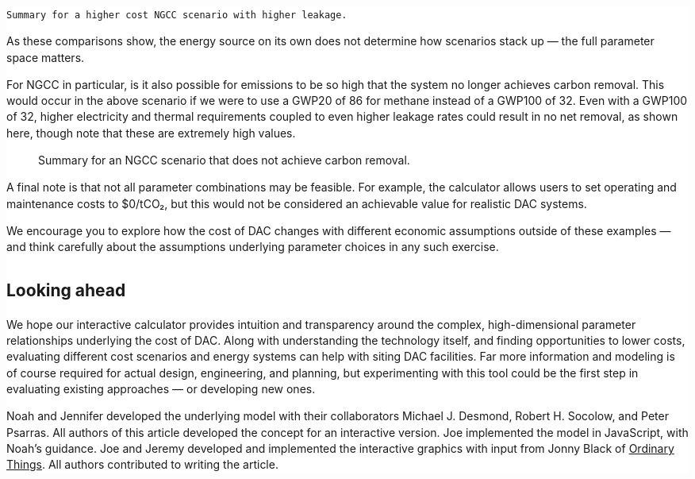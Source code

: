     Summary for a higher cost NGCC scenario with higher leakage.
  </FigureCaption>
</Figure>

As these comparisons show, the energy source on its own does not determine how scenarios stack up — the full parameter space matters.

For NGCC in particular, is it also possible for emissions to be so high that the system no longer achieves carbon removal. This would occur in the above scenario if we were to use a GWP20 of 86 for methane instead of a GWP100 of 32. Even with a GWP100 of 32, higher electricity and thermal requirements coupled to even higher leakage rates could result in no net removal, as shown here, though note that these are extremely high values.

<Figure>
  <ParameterScenario
    energySource={'NGCC'}
    capEx={2027}
    electricReq={6.5}
    thermalReq={9.1}
    leakage={6.9}
    totalCost={'N/A'}
    variableOM={'N/A'}
    fixedOM={'N/A'}
    naturalGas={'N/A'}
    capitalRecovery={'N/A'}
  />
  <FigureCaption number={6}>
    Summary for an NGCC scenario that does not achieve carbon removal.
  </FigureCaption>
</Figure>

A final note is that not all parameter combinations may be feasible. For example, the calculator allows users to set operating and maintenance costs to $0/tCO₂, but this would not be considered an achievable value for realistic DAC systems.

We encourage you to explore how the cost of DAC changes with different economic assumptions outside of these examples — and think carefully about the assumptions underlying parameter choices in any such exercise.

## Looking ahead

We hope our interactive calculator provides intuition and transparency around the complex, high-dimensional parameter relationships underlying the cost of DAC. Along with understanding the technology itself, and finding opportunities to lower costs, evaluating different cost scenarios and energy systems can help with siting DAC facilities. Far more information and modeling is of course required for actual design, engineering, and planning, but experimenting with this tool could be the first step in evaluating existing approaches — or developing new ones.

<Endnote label='Credits' divider>

Noah and Jennifer developed the underlying model with their collaborators Michael J. Desmond, Robert H. Socolow, and Peter Psarras. All authors of this article developed the concept for an interactive version. Joe implemented the model in JavaScript, with Noah’s guidance. Joe and Jeremy developed and implemented the interactive graphics with input from Jonny Black of [Ordinary Things](https://ot.studio). All authors contributed to writing the article.

